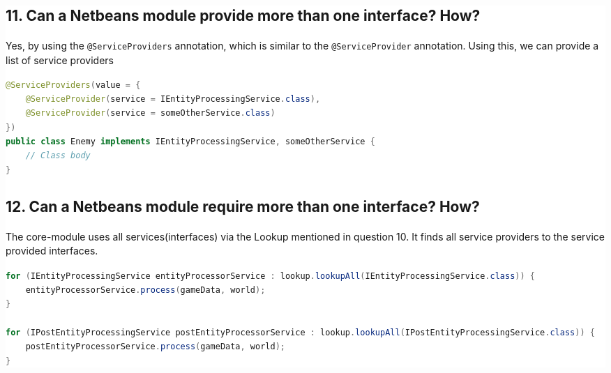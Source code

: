 ## 11. Can a Netbeans module provide more than one interface? How?

Yes, by using the `@ServiceProviders` annotation, which is similar to the `@ServiceProvider` annotation. Using this, we can provide a list of service providers

```java
@ServiceProviders(value = {
    @ServiceProvider(service = IEntityProcessingService.class),
    @ServiceProvider(service = someOtherService.class)
})
public class Enemy implements IEntityProcessingService, someOtherService {
    // Class body
}
```

## 12. Can a Netbeans module require more than one interface? How?

The core-module uses all services(interfaces) via the Lookup mentioned in question 10. It finds all service providers to the service provided interfaces.

```java
for (IEntityProcessingService entityProcessorService : lookup.lookupAll(IEntityProcessingService.class)) {
    entityProcessorService.process(gameData, world);
}

for (IPostEntityProcessingService postEntityProcessorService : lookup.lookupAll(IPostEntityProcessingService.class)) {
    postEntityProcessorService.process(gameData, world);
}
```
